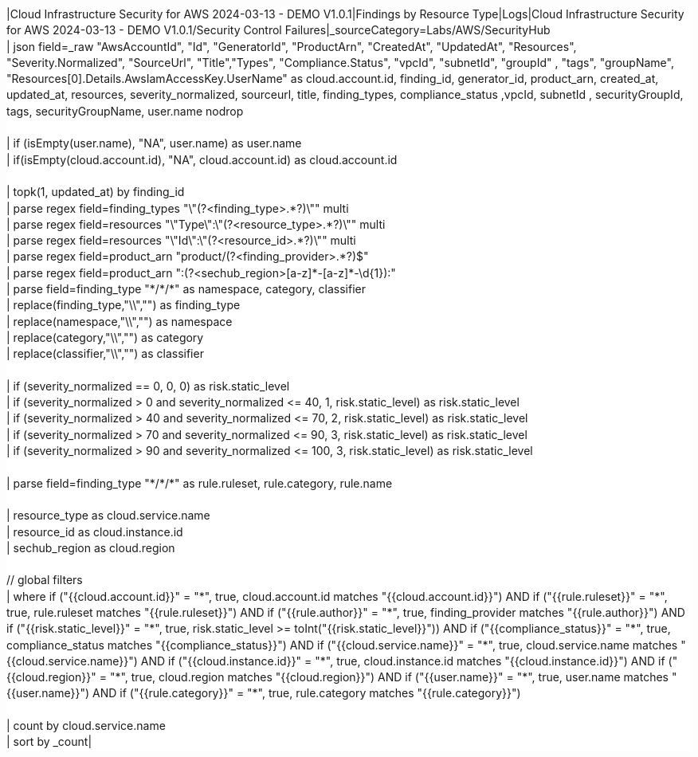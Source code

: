|Cloud Infrastructure Security for AWS 2024-03-13  - DEMO  V1.0.1|Findings by Resource Type|Logs|Cloud Infrastructure Security for AWS 2024-03-13  - DEMO  V1.0.1/Security Control Failures|\_sourceCategory=Labs/AWS/SecurityHub <br />\| json field=\_raw "AwsAccountId", "Id", "GeneratorId", "ProductArn", "CreatedAt", "UpdatedAt", "Resources", "Severity.Normalized", "SourceUrl", "Title","Types", "Compliance.Status", "vpcId", "subnetId", "groupId" , "tags", "groupName", "Resources[0].Details.AwsIamAccessKey.UserName" as cloud.account.id, finding\_id, generator\_id, product\_arn, created\_at, updated\_at, resources, severity\_normalized, sourceurl, title, finding\_types, compliance\_status ,vpcId, subnetId , securityGroupId, tags, securityGroupName, user.name nodrop<br /><br />\| if (isEmpty(user.name), "NA", user.name) as user.name<br />\| if(isEmpty(cloud.account.id), "NA", cloud.account.id) as cloud.account.id<br /><br />\| topk(1, updated\_at) by finding\_id<br />\| parse regex field=finding\_types "\\"(?\<finding\_type\>.\*?)\\"" multi<br />\| parse regex field=resources "\\"Type\\":\\"(?\<resource\_type\>.\*?)\\"" multi<br />\| parse regex field=resources "\\"Id\\":\\"(?\<resource\_id\>.\*?)\\"" multi<br />\| parse regex field=product\_arn "product/(?\<finding\_provider\>.\*?)\$"<br />\| parse regex field=product\_arn ":(?\<sechub\_region\>[a-z]\*-[a-z]\*-\\d{1}):"<br />\| parse field=finding\_type "\*/\*/\*" as namespace, category, classifier<br />\| replace(finding\_type,"\\\\","") as finding\_type<br />\| replace(namespace,"\\\\","") as namespace<br />\| replace(category,"\\\\","") as category<br />\| replace(classifier,"\\\\","") as classifier<br /><br />\| if (severity\_normalized == 0, 0, 0) as risk.static\_level<br />\| if (severity\_normalized \> 0 and severity\_normalized \<= 40, 1, risk.static\_level) as risk.static\_level<br />\| if (severity\_normalized \> 40 and severity\_normalized \<= 70, 2, risk.static\_level) as risk.static\_level<br />\| if (severity\_normalized \> 70 and severity\_normalized \<= 90, 3, risk.static\_level) as risk.static\_level<br />\| if (severity\_normalized \> 90 and severity\_normalized \<= 100, 3, risk.static\_level) as risk.static\_level<br /><br />\| parse field=finding\_type "\*/\*/\*" as rule.ruleset, rule.category, rule.name<br /><br />\| resource\_type as cloud.service.name<br />\| resource\_id as cloud.instance.id<br />\| sechub\_region as cloud.region<br /><br />// global filters<br />\| where if ("{{cloud.account.id}}" = "\*", true, cloud.account.id matches "{{cloud.account.id}}") AND if ("{{rule.ruleset}}" = "\*", true, rule.ruleset matches "{{rule.ruleset}}") AND if ("{{rule.author}}" = "\*", true, finding\_provider matches "{{rule.author}}") AND if ("{{risk.static\_level}}" = "\*", true, risk.static\_level \>= toInt("{{risk.static\_level}}")) AND if ("{{compliance\_status}}" = "\*", true, compliance\_status matches "{{compliance\_status}}") AND if ("{{cloud.service.name}}" = "\*", true, cloud.service.name matches "{{cloud.service.name}}") AND if ("{{cloud.instance.id}}" = "\*", true, cloud.instance.id matches "{{cloud.instance.id}}") AND if ("{{cloud.region}}" = "\*", true, cloud.region matches "{{cloud.region}}") AND if ("{{user.name}}" = "\*", true, user.name matches "{{user.name}}") AND if ("{{rule.category}}" = "\*", true, rule.category matches "{{rule.category}}")<br /><br />\| count by cloud.service.name<br />\| sort by \_count|